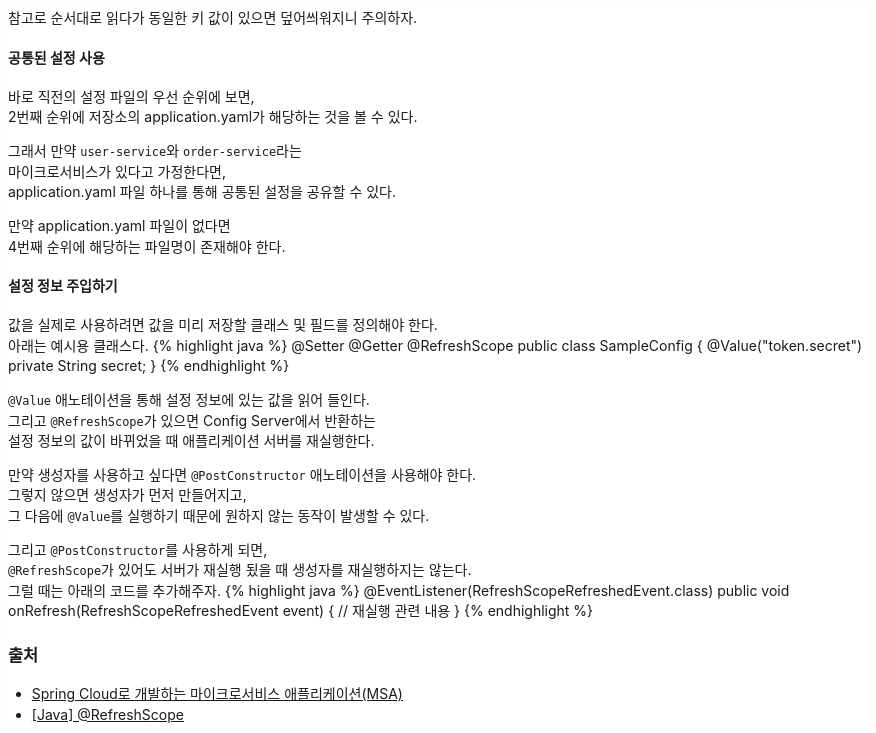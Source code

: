참고로 순서대로 읽다가 동일한 키 값이 있으면 덮어씌워지니 주의하자.

#### 공통된 설정 사용

바로 직전의 설정 파일의 우선 순위에 보면,  
2번째 순위에 저장소의 application.yaml가 해당하는 것을 볼 수 있다.

그래서 만약 `user-service`와 `order-service`라는  
마이크로서비스가 있다고 가정한다면,  
application.yaml 파일 하나를 통해 공통된 설정을 공유할 수 있다.

만약 application.yaml 파일이 없다면  
4번째 순위에 해당하는 파일명이 존재해야 한다.

#### 설정 정보 주입하기

값을 실제로 사용하려면 값을 미리 저장할 클래스 및 필드를 정의해야 한다.  
아래는 예시용 클래스다.
{% highlight java %}
@Setter
@Getter
@RefreshScope
public class SampleConfig {
    @Value("token.secret")
    private String secret;
}
{% endhighlight %} 

`@Value` 애노테이션을 통해 설정 정보에 있는 값을 읽어 들인다.  
그리고 `@RefreshScope`가 있으면 Config Server에서 반환하는  
설정 정보의 값이 바뀌었을 때 애플리케이션 서버를 재실행한다.

만약 생성자를 사용하고 싶다면 `@PostConstructor` 애노테이션을 사용해야 한다.  
그렇지 않으면 생성자가 먼저 만들어지고,  
그 다음에 `@Value`를 실행하기 때문에 원하지 않는 동작이 발생할 수 있다.

그리고 `@PostConstructor`를 사용하게 되면,  
`@RefreshScope`가 있어도 서버가 재실행 됬을 때 생성자를 재실행하지는 않는다.  
그럴 때는 아래의 코드를 추가해주자.
{% highlight java %}
@EventListener(RefreshScopeRefreshedEvent.class)
public void onRefresh(RefreshScopeRefreshedEvent event) {
  // 재실행 관련 내용
}
{% endhighlight %}

### 출처

- [Spring Cloud로 개발하는 마이크로서비스 애플리케이션(MSA)](https://www.inflearn.com/course/%EC%8A%A4%ED%94%84%EB%A7%81-%ED%81%B4%EB%9D%BC%EC%9A%B0%EB%93%9C-%EB%A7%88%EC%9D%B4%ED%81%AC%EB%A1%9C%EC%84%9C%EB%B9%84%EC%8A%A4)
- [[Java] @RefreshScope](https://a-half-human-half-developer.tistory.com/52)